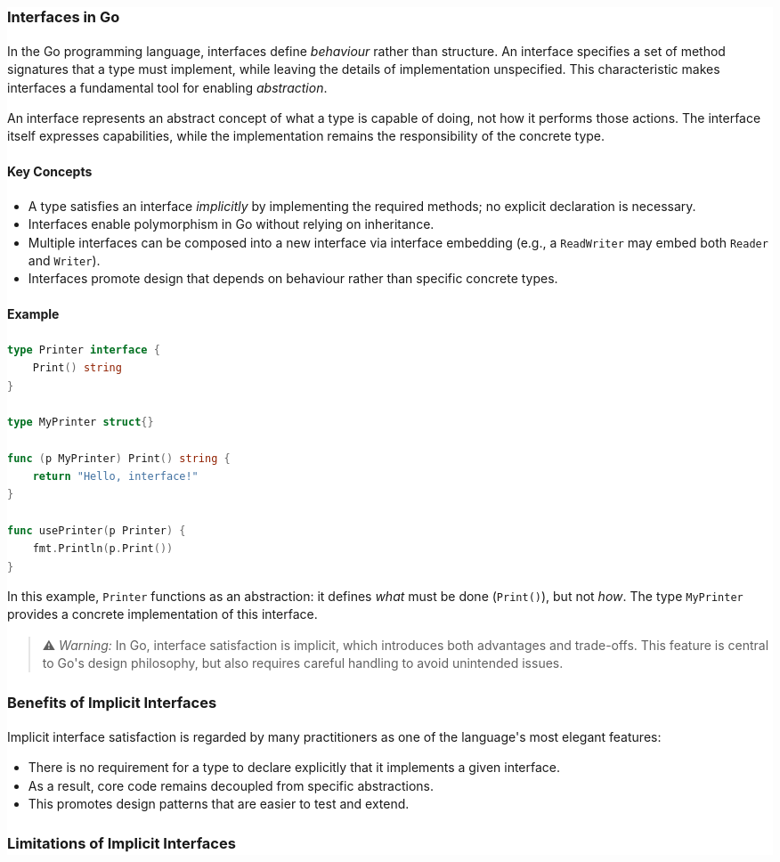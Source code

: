 ### Interfaces in Go

In the Go programming language, interfaces define _behaviour_ rather than structure. An interface specifies a set of method signatures that a type must implement, while leaving the details of implementation unspecified. This characteristic makes interfaces a fundamental tool for enabling _abstraction_.

An interface represents an abstract concept of what a type is capable of doing, not how it performs those actions. The interface itself expresses capabilities, while the implementation remains the responsibility of the concrete type.

#### Key Concepts

- A type satisfies an interface _implicitly_ by implementing the required methods; no explicit declaration is necessary.
- Interfaces enable polymorphism in Go without relying on inheritance.
- Multiple interfaces can be composed into a new interface via interface embedding (e.g., a `ReadWriter` may embed both `Reader` and `Writer`).
- Interfaces promote design that depends on behaviour rather than specific concrete types.

#### Example

```go
type Printer interface {
    Print() string
}

type MyPrinter struct{}

func (p MyPrinter) Print() string {
    return "Hello, interface!"
}

func usePrinter(p Printer) {
    fmt.Println(p.Print())
}
```

In this example, `Printer` functions as an abstraction: it defines _what_ must be done (`Print()`), but not _how_. The type `MyPrinter` provides a concrete implementation of this interface.

> ⚠️ _Warning:_ In Go, interface satisfaction is implicit, which introduces both advantages and trade-offs. This feature is central to Go's design philosophy, but also requires careful handling to avoid unintended issues.

### Benefits of Implicit Interfaces

Implicit interface satisfaction is regarded by many practitioners as one of the language's most elegant features:

- There is no requirement for a type to declare explicitly that it implements a given interface.
- As a result, core code remains decoupled from specific abstractions.
- This promotes design patterns that are easier to test and extend.

### Limitations of Implicit Interfaces
